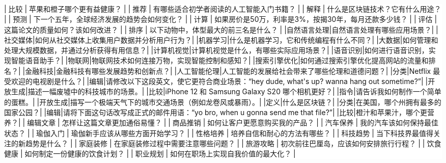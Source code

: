 | 比较 | 苹果和橙子哪个更有益健康？ |
| 推荐 | 有哪些适合初学者阅读的人工智能入门书籍？ |
| 解释 | 什么是区块链技术？它有什么用途？ |
| 预测 | 下一个五年，全球经济发展的趋势会如何变化？ |
| 计算 | 如果房价是50万，利率是3%，按揭30年，每月还款多少钱？ |
| 评估 | 这篇论文的质量如何？该如何改进？ |
| 排序 | 以下动物中，体型最大的前三名是什么？ |
|自然语言处理|自然语言处理有哪些应用场景？|
|社交媒体|如何从社交媒体上收集用户数据并分析用户行为？|
|机器学习|什么是机器学习，它和传统编程有什么不同？|
|大数据|如何管理和处理大规模数据，并通过分析获得有用信息？|
|计算机视觉|计算机视觉是什么，有哪些实际应用场景？|
|语音识别|如何进行语音识别，实现智能语音助手？|
|物联网|物联网技术如何连接万物，实现智能控制和感知？|
|搜索引擎优化|如何通过搜索引擎优化提高网站的流量和排名？|
|金融科技|金融科技有哪些发展趋势和创新点？|
|人工智能伦理|人工智能的发展给社会带来了哪些伦理和道德问题？|
|分类|Netflix 最受欢迎的电视剧是什么？|
|编辑|请修改以下这段英文，使它更符合商业场景：“hey dude, what's up? wanna hang out sometime?”|
|开放生成|描述一幅废墟中的科技城市的场景。|
|比较|iPhone 12 和 Samsung Galaxy S20 哪个相机更好？|
|指令|请告诉我如何制作一个简单的蛋糕。|
|开放生成|描写一个极端天气下的城市交通场景（例如龙卷风或暴雨）。|
|定义|什么是区块链？|
|分类|在美国，哪个州拥有最多的国家公园？|
|编辑|请将下面这句话改写成正式的邮件用语：“yo bro, when u gonna send me that file?”|
|比较|橙汁和苹果汁，哪个更营养？|
| 编辑文章 | 怎样让这篇文章更加通俗易懂？ |
| 商品推销 | 如何让客户更愿意购买我的产品？ |
| 汽车保养 | 我的汽车该如何保持最佳状态？ |
| 瑜伽入门 | 瑜伽新手应该从哪些方面开始学习？ |
| 性格培养 | 培养自信和耐心的方法有哪些？ |
| 科技趋势 | 当下科技界最值得关注的新趋势是什么？ |
| 家庭装修 | 在家庭装修过程中需要注意哪些问题？ |
| 旅游攻略 | 初次前往巴厘岛，应该如何安排旅行行程？ |
| 饮食健康 | 如何制定一份健康的饮食计划？ |
| 职业规划 | 如何在职场上实现自我价值的最大化？ |